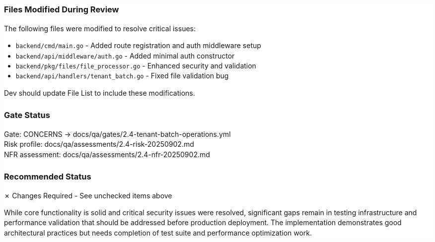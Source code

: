 ### Files Modified During Review

The following files were modified to resolve critical issues:
- `backend/cmd/main.go` - Added route registration and auth middleware setup
- `backend/api/middleware/auth.go` - Added minimal auth constructor  
- `backend/pkg/files/file_processor.go` - Enhanced security and validation
- `backend/api/handlers/tenant_batch.go` - Fixed file validation bug

Dev should update File List to include these modifications.

### Gate Status

Gate: CONCERNS → docs/qa/gates/2.4-tenant-batch-operations.yml  
Risk profile: docs/qa/assessments/2.4-risk-20250902.md  
NFR assessment: docs/qa/assessments/2.4-nfr-20250902.md

### Recommended Status

✗ Changes Required - See unchecked items above

While core functionality is solid and critical security issues were resolved, significant gaps remain in testing infrastructure and performance validation that should be addressed before production deployment. The implementation demonstrates good architectural practices but needs completion of test suite and performance optimization work.